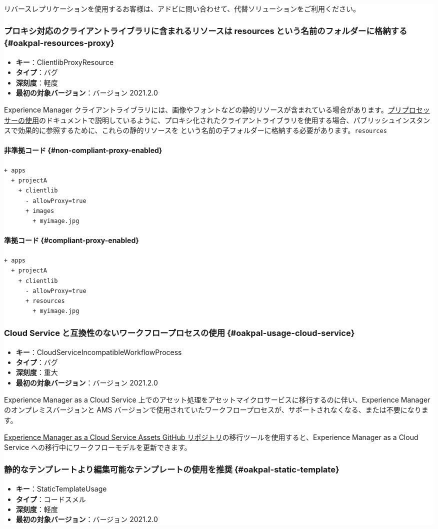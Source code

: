 リバースレプリケーションを使用するお客様は、アドビに問い合わせて、代替ソリューションをご利用ください。

### プロキシ対応のクライアントライブラリに含まれるリソースは resources という名前のフォルダーに格納する {#oakpal-resources-proxy}

* **キー**：ClientlibProxyResource
* **タイプ**：バグ
* **深刻度**：軽度
* **最初の対象バージョン**：バージョン 2021.2.0

Experience Manager クライアントライブラリには、画像やフォントなどの静的リソースが含まれている場合があります。[プリプロセッサーの使用](/help/implementing/developing/introduction/clientlibs.md#using-preprocessors)のドキュメントで説明しているように、プロキシ化されたクライアントライブラリを使用する場合、パブリッシュインスタンスで効果的に参照するために、これらの静的リソースを という名前の子フォルダーに格納する必要があります。`resources`

#### 非準拠コード {#non-compliant-proxy-enabled}

```text
+ apps
  + projectA
    + clientlib
      - allowProxy=true
      + images
        + myimage.jpg
```

#### 準拠コード {#compliant-proxy-enabled}

```tet
+ apps
  + projectA
    + clientlib
      - allowProxy=true
      + resources
        + myimage.jpg
```

### Cloud Service と互換性のないワークフロープロセスの使用 {#oakpal-usage-cloud-service}

* **キー**：CloudServiceIncompatibleWorkflowProcess
* **タイプ**：バグ
* **深刻度**：重大
* **最初の対象バージョン**：バージョン 2021.2.0

Experience Manager as a Cloud Service 上でのアセット処理をアセットマイクロサービスに移行するのに伴い、Experience Manager のオンプレミスバージョンと AMS バージョンで使用されていたワークフロープロセスが、サポートされなくなる、または不要になります。

[Experience Manager as a Cloud Service Assets GitHub リポジトリ](https://github.com/adobe/aem-cloud-migration)の移行ツールを使用すると、Experience Manager as a Cloud Service への移行中にワークフローモデルを更新できます。

### 静的なテンプレートより編集可能なテンプレートの使用を推奨 {#oakpal-static-template}

* **キー**：StaticTemplateUsage
* **タイプ**：コードスメル
* **深刻度**：軽度
* **最初の対象バージョン**：バージョン 2021.2.0
